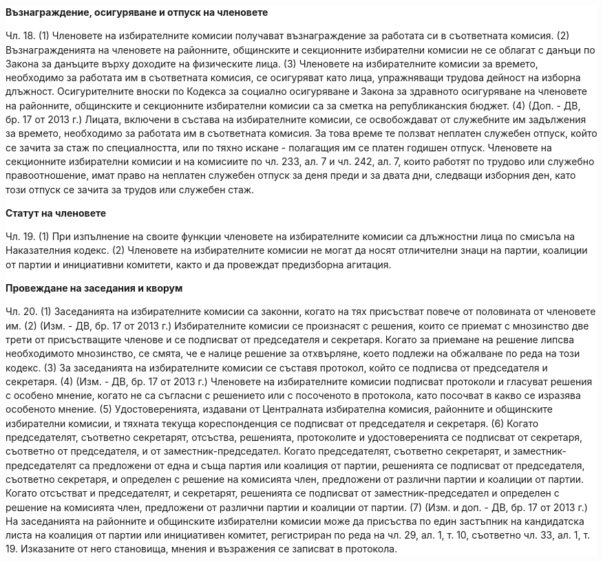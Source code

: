 
    
**Възнаграждение, осигуряване и отпуск на членовете**

Чл. 18. (1) Членовете на избирателните комисии получават възнаграждение за работата си в съответната комисия.
(2) Възнагражденията на членовете на районните, общинските и секционните избирателни комисии не се облагат с данъци по Закона за данъците върху доходите на физическите лица.
(3) Членовете на избирателните комисии за времето, необходимо за работата им в съответната комисия, се осигуряват като лица, упражняващи трудова дейност на изборна длъжност. Осигурителните вноски по Кодекса за социално осигуряване и Закона за здравното осигуряване на членовете на районните, общинските и секционните избирателни комисии са за сметка на републиканския бюджет.
(4) (Доп. - ДВ, бр. 17 от 2013 г.) Лицата, включени в състава на избирателните комисии, се освобождават от служебните им задължения за времето, необходимо за работата им в съответната комисия. За това време те ползват неплатен служебен отпуск, който се зачита за стаж по специалността, или по тяхно искане - полагащия им се платен годишен отпуск. Членовете на секционните избирателни комисии и на комисиите по чл. 233, ал. 7 и чл. 242, ал. 7, които работят по трудово или служебно правоотношение, имат право на неплатен служебен отпуск за деня преди и за двата дни, следващи изборния ден, като този отпуск се зачита за трудов или служебен стаж.


    
**Статут на членовете**

Чл. 19. (1) При изпълнение на своите функции членовете на избирателните комисии са длъжностни лица по смисъла на Наказателния кодекс.
(2) Членовете на избирателните комисии не могат да носят отличителни знаци на партии, коалиции от партии и инициативни комитети, както и да провеждат предизборна агитация.


    
**Провеждане на заседания и кворум**

Чл. 20. (1) Заседанията на избирателните комисии са законни, когато на тях присъстват повече от половината от членовете им.
(2) (Изм. - ДВ, бр. 17 от 2013 г.) Избирателните комисии се произнасят с решения, които се приемат с мнозинство две трети от присъстващите членове и се подписват от председателя и секретаря. Когато за приемане на решение липсва необходимото мнозинство, се смята, че е налице решение за отхвърляне, което подлежи на обжалване по реда на този кодекс.
(3) За заседанията на избирателните комисии се съставя протокол, който се подписва от председателя и секретаря.
(4) (Изм. - ДВ, бр. 17 от 2013 г.) Членовете на избирателните комисии подписват протоколи и гласуват решения с особено мнение, когато не са съгласни с решението или с посоченото в протокола, като посочват в какво се изразява особеното мнение.
(5) Удостоверенията, издавани от Централната избирателна комисия, районните и общинските избирателни комисии, и тяхната текуща кореспонденция се подписват от председателя и секретаря.
(6) Когато председателят, съответно секретарят, отсъства, решенията, протоколите и удостоверенията се подписват от секретаря, съответно от председателя, и от заместник-председател. Когато председателят, съответно секретарят, и заместник-председателят са предложени от една и съща партия или коалиция от партии, решенията се подписват от председателя, съответно секретаря, и определен с решение на комисията член, предложени от различни партии и коалиции от партии. Когато отсъстват и председателят, и секретарят, решенията се подписват от заместник-председател и определен с решение на комисията член, предложени от различни партии и коалиции от партии.
(7) (Изм. и доп. - ДВ, бр. 17 от 2013 г.) На заседанията на районните и общинските избирателни комисии може да присъства по един застъпник на кандидатска листа на коалиция от партии или инициативен комитет, регистриран по реда на чл. 29, ал. 1, т. 10, съответно чл. 33, ал. 1, т. 19. Изказаните от него становища, мнения и възражения се записват в протокола.
